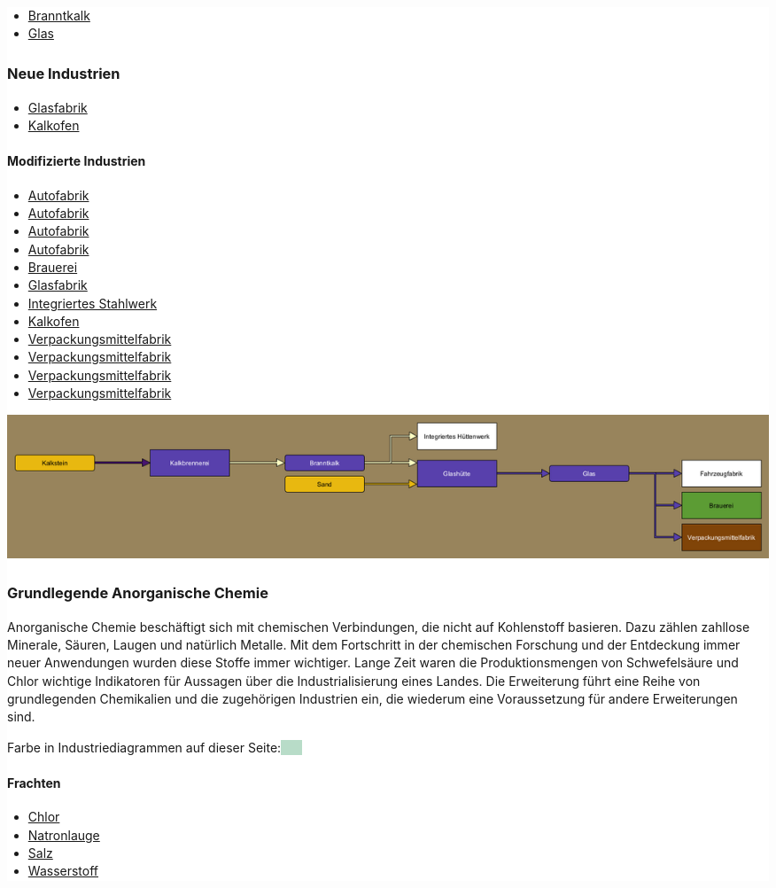 * [Branntkalk](#cargo_QLME)
* [Glas](#cargo_GLAS)


### Neue Industrien

* [Glasfabrik](#industry_32)
* [Kalkofen](#industry_41)


#### Modifizierte Industrien

* [Autofabrik](#industry_10)
* [Autofabrik](#industry_11)
* [Autofabrik](#industry_12)
* [Autofabrik](#industry_13)
* [Brauerei](#industry_23)
* [Glasfabrik](#industry_32)
* [Integriertes Stahlwerk](#industry_40)
* [Kalkofen](#industry_41)
* [Verpackungsmittelfabrik](#industry_89)
* [Verpackungsmittelfabrik](#industry_90)
* [Verpackungsmittelfabrik](#industry_93)
* [Verpackungsmittelfabrik](#industry_94)


<img src="industry_chain_extension_glass_de.png" alt="Industrieketten für Erweiterung Glas">

<a name="extension_4"></a>
### Grundlegende Anorganische Chemie

Anorganische Chemie beschäftigt sich mit chemischen Verbindungen, die nicht auf Kohlenstoff basieren. Dazu zählen zahllose Minerale, Säuren, Laugen und natürlich Metalle. Mit dem Fortschritt in der chemischen Forschung und der Entdeckung immer neuer Anwendungen wurden diese Stoffe immer wichtiger. Lange Zeit waren die Produktionsmengen von Schwefelsäure und Chlor wichtige Indikatoren für Aussagen über die Industrialisierung eines Landes. Die Erweiterung führt eine Reihe von grundlegenden Chemikalien und die zugehörigen Industrien ein, die wiederum eine Voraussetzung für andere Erweiterungen sind. 

Farbe in Industriediagrammen auf dieser Seite:<span style="background-color:#b8dcc8;">&nbsp;&nbsp;&nbsp;&nbsp;&nbsp;&nbsp;</span>

#### Frachten

* [Chlor](#cargo_CHLO)
* [Natronlauge](#cargo_LYE_)
* [Salz](#cargo_SALT)
* [Wasserstoff](#cargo_H2__)
